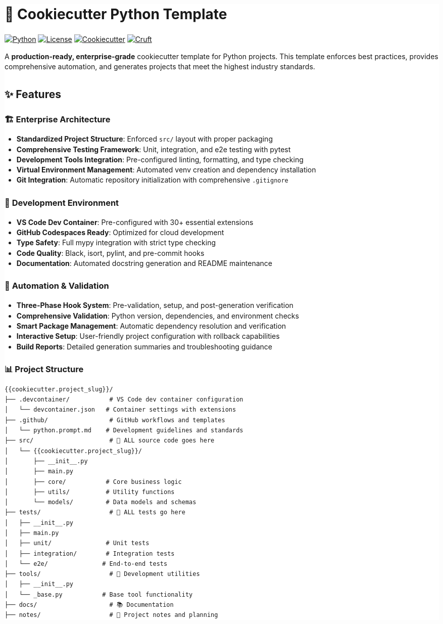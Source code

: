 # 🐍 Cookiecutter Python Template

[![Python](https://img.shields.io/badge/Python-3.11+-blue.svg)](https://www.python.org/downloads/)
[![License](https://img.shields.io/badge/License-MIT-green.svg)](https://opensource.org/licenses/MIT)
[![Cookiecutter](https://img.shields.io/badge/Cookiecutter-Template-orange.svg)](https://github.com/cookiecutter/cookiecutter)
[![Cruft](https://img.shields.io/badge/Cruft-Enabled-purple.svg)](https://cruft.github.io/cruft/)

A **production-ready, enterprise-grade** cookiecutter template for Python projects. This template enforces best practices, provides comprehensive automation, and generates projects that meet the highest industry standards.

## ✨ Features

### 🏗️ **Enterprise Architecture**
- **Standardized Project Structure**: Enforced `src/` layout with proper packaging
- **Comprehensive Testing Framework**: Unit, integration, and e2e testing with pytest
- **Development Tools Integration**: Pre-configured linting, formatting, and type checking
- **Virtual Environment Management**: Automated venv creation and dependency installation
- **Git Integration**: Automatic repository initialization with comprehensive `.gitignore`

### 🔧 **Development Environment**
- **VS Code Dev Container**: Pre-configured with 30+ essential extensions
- **GitHub Codespaces Ready**: Optimized for cloud development
- **Type Safety**: Full mypy integration with strict type checking
- **Code Quality**: Black, isort, pylint, and pre-commit hooks
- **Documentation**: Automated docstring generation and README maintenance

### 🚀 **Automation & Validation**
- **Three-Phase Hook System**: Pre-validation, setup, and post-generation verification
- **Comprehensive Validation**: Python version, dependencies, and environment checks
- **Smart Package Management**: Automatic dependency resolution and verification
- **Interactive Setup**: User-friendly project configuration with rollback capabilities
- **Build Reports**: Detailed generation summaries and troubleshooting guidance

### 📊 **Project Structure**

```
{{cookiecutter.project_slug}}/
├── .devcontainer/           # VS Code dev container configuration
│   └── devcontainer.json   # Container settings with extensions
├── .github/                 # GitHub workflows and templates
│   └── python.prompt.md    # Development guidelines and standards
├── src/                     # 📁 ALL source code goes here
│   └── {{cookiecutter.project_slug}}/
│       ├── __init__.py
│       ├── main.py
│       ├── core/           # Core business logic
│       ├── utils/          # Utility functions
│       └── models/         # Data models and schemas
├── tests/                   # 🧪 ALL tests go here
│   ├── __init__.py
│   ├── main.py
│   ├── unit/               # Unit tests
│   ├── integration/        # Integration tests
│   └── e2e/               # End-to-end tests
├── tools/                   # 🔧 Development utilities
│   ├── __init__.py
│   └── _base.py           # Base tool functionality
├── docs/                    # 📚 Documentation
├── notes/                   # 📝 Project notes and planning
```